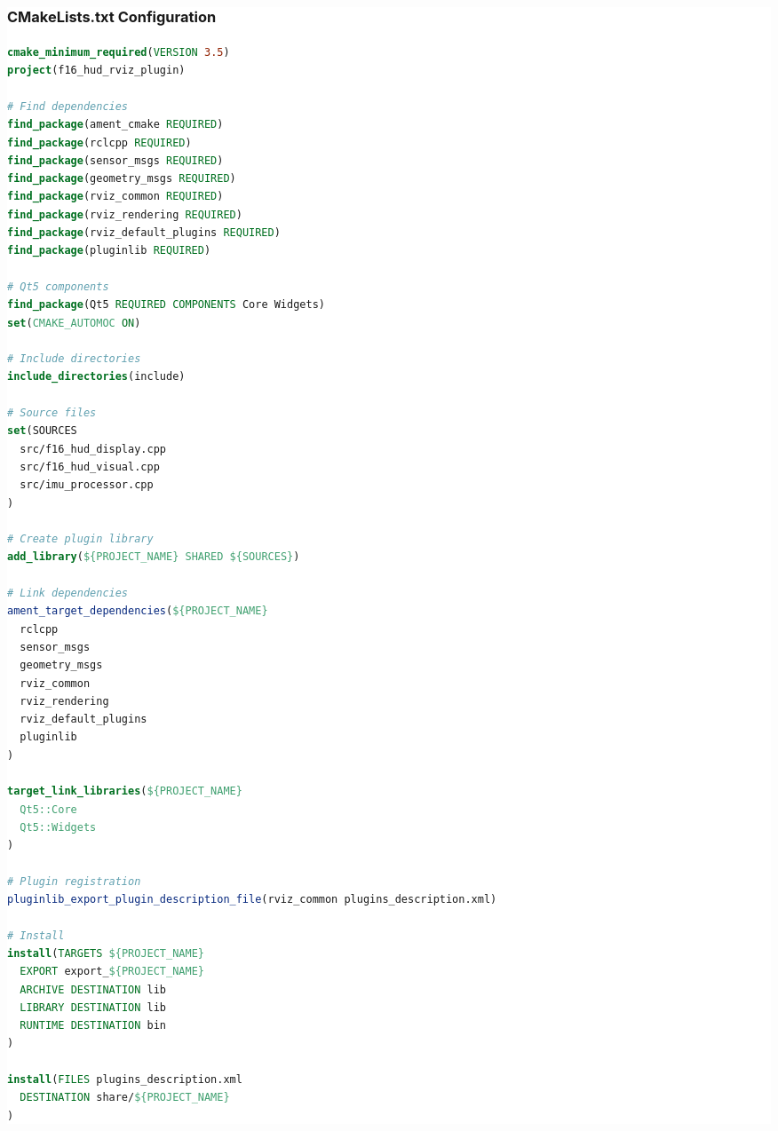 ### CMakeLists.txt Configuration
```cmake
cmake_minimum_required(VERSION 3.5)
project(f16_hud_rviz_plugin)

# Find dependencies
find_package(ament_cmake REQUIRED)
find_package(rclcpp REQUIRED)
find_package(sensor_msgs REQUIRED)
find_package(geometry_msgs REQUIRED)
find_package(rviz_common REQUIRED)
find_package(rviz_rendering REQUIRED)
find_package(rviz_default_plugins REQUIRED)
find_package(pluginlib REQUIRED)

# Qt5 components
find_package(Qt5 REQUIRED COMPONENTS Core Widgets)
set(CMAKE_AUTOMOC ON)

# Include directories
include_directories(include)

# Source files
set(SOURCES
  src/f16_hud_display.cpp
  src/f16_hud_visual.cpp
  src/imu_processor.cpp
)

# Create plugin library
add_library(${PROJECT_NAME} SHARED ${SOURCES})

# Link dependencies
ament_target_dependencies(${PROJECT_NAME}
  rclcpp
  sensor_msgs
  geometry_msgs
  rviz_common
  rviz_rendering
  rviz_default_plugins
  pluginlib
)

target_link_libraries(${PROJECT_NAME}
  Qt5::Core
  Qt5::Widgets
)

# Plugin registration
pluginlib_export_plugin_description_file(rviz_common plugins_description.xml)

# Install
install(TARGETS ${PROJECT_NAME}
  EXPORT export_${PROJECT_NAME}
  ARCHIVE DESTINATION lib
  LIBRARY DESTINATION lib
  RUNTIME DESTINATION bin
)

install(FILES plugins_description.xml
  DESTINATION share/${PROJECT_NAME}
)

```